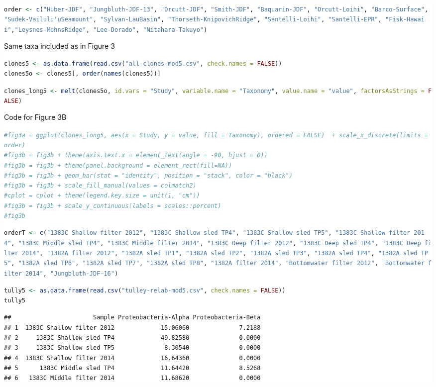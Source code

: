 ``` r
order <- c("Huber-JDF", "Jungbluth-JDF-13", "Orcutt-JDF", "Smith-JDF", "Baquarin-JDF", "Orcutt-Loihi", "Barco-Surface", "Sudek-Vailulu'uSeamount", "Sylvan-LauBasin", "Thorseth-KnipovichRidge", "Santelli-Loihi", "Santelli-EPR", "Fisk-Hawaii","Leysnes-MohnsRidge", "Lee-Dorado", "Nitahara-Takuyo")
```

Same taxa included as in Figure 3

``` r
clones5 <- as.data.frame(read.csv("all-clones-mod5.csv", check.names = FALSE))
clones5o <- clones5[, order(names(clones5))]
```

``` r
clones_long5 <- melt(clones5o, id.vars = "Study", variable.name = "Taxonomy", value.name = "value", factorsAsStrings = FALSE)
```

Code for Figure 3B

``` r
#fig3a = ggplot(clones_long5, aes(x = Study, y = value, fill = Taxonomy), ordered = FALSE)  + scale_x_discrete(limits = order)
#fig3b = fig3b + theme(axis.text.x = element_text(angle = -90, hjust = 0))
#fig3b = fig3b + theme(panel.background = element_rect(fill=NA))
#fig3b = fig3b + geom_bar(stat = "identity", position = "stack", color = "black")
#fig3b = fig3b + scale_fill_manual(values = colmatch2)
#cplot = cplot + theme(legend.key.size = unit(1, "cm"))
#fig3b = fig3b + scale_y_continuous(labels = scales::percent)
#fig3b
```

``` r
orderT <- c("1383C Shallow filter 2012", "1383C Shallow sled TP4", "1383C Shallow sled TP5", "1383C Shallow filter 2014", "1383C Middle sled TP4", "1383C Middle filter 2014", "1383C Deep filter 2012", "1383C Deep sled TP4", "1383C Deep filter 2014", "1382A filter 2012", "1382A sled TP1", "1382A sled TP2", "1382A sled TP3", "1382A sled TP4", "1382A sled TP5", "1382A sled TP6", "1382A sled TP7", "1382A sled TP8", "1382A filter 2014", "Bottomwater filter 2012", "Bottomwater filter 2014", "Jungbluth-JDF-16")
```

``` r
tully5 <- as.data.frame(read.csv("tulley-relab-mod5.csv", check.names = FALSE))
tully5
```

    ##                       Sample Proteobacteria-Alpha Proteobacteria-Beta
    ## 1  1383C Shallow filter 2012             15.06060              7.2188
    ## 2     1383C Shallow sled TP4             49.82580              0.0000
    ## 3     1383C Shallow sled TP5              8.30540              0.0000
    ## 4  1383C Shallow filter 2014             16.64360              0.0000
    ## 5      1383C Middle sled TP4             11.64420              8.5268
    ## 6   1383C Middle filter 2014             11.68620              0.0000